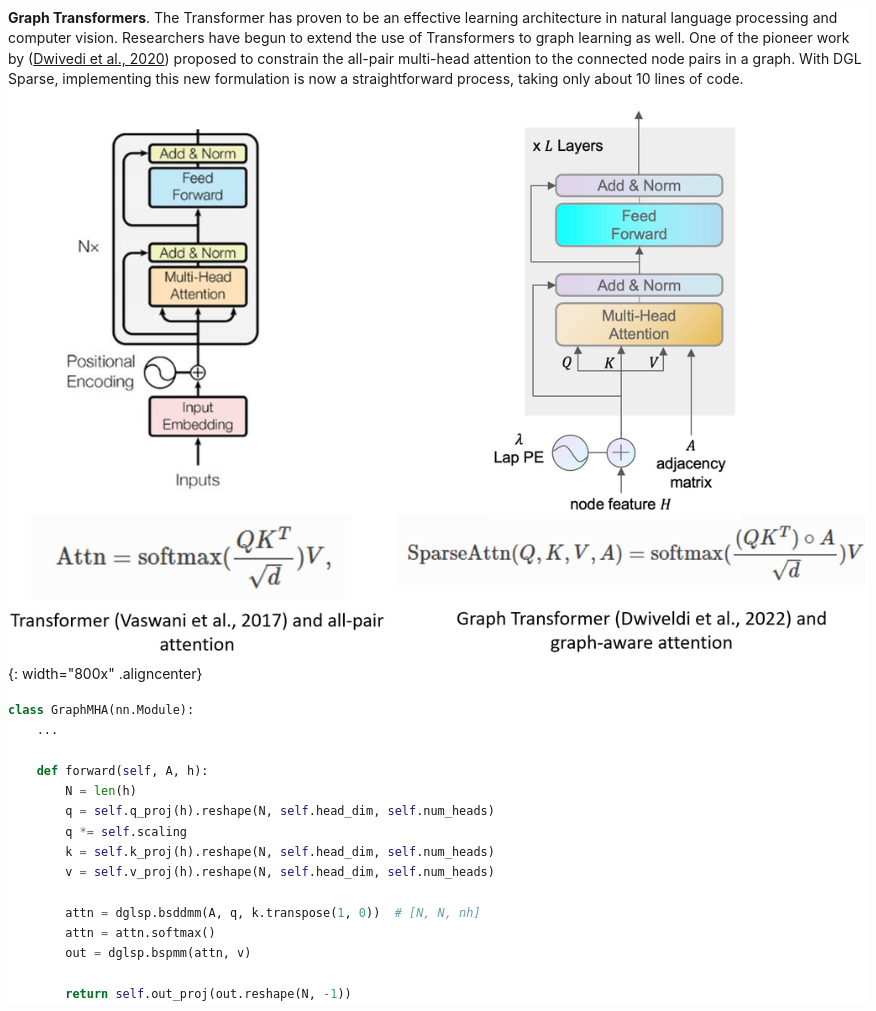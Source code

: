 **Graph Transformers**. The Transformer has proven to be an effective learning
architecture in natural language processing and computer vision. Researchers
have begun to extend the use of Transformers to graph learning as well. One of
the pioneer work by ([Dwivedi et al., 2020](https://arxiv.org/abs/2012.09699)) proposed to constrain the all-pair
multi-head attention to the connected node pairs in a graph. With DGL Sparse,
implementing this new formulation is now a straightforward process, taking only
about 10 lines of code.

![gt](/assets/images/posts/2023-02-20-release/gt.png){: width="800x" .aligncenter}

```python
class GraphMHA(nn.Module):
    ...

    def forward(self, A, h):
        N = len(h)
        q = self.q_proj(h).reshape(N, self.head_dim, self.num_heads)
        q *= self.scaling
        k = self.k_proj(h).reshape(N, self.head_dim, self.num_heads)
        v = self.v_proj(h).reshape(N, self.head_dim, self.num_heads)

        attn = dglsp.bsddmm(A, q, k.transpose(1, 0))  # [N, N, nh]
        attn = attn.softmax()
        out = dglsp.bspmm(attn, v)

        return self.out_proj(out.reshape(N, -1))
```
